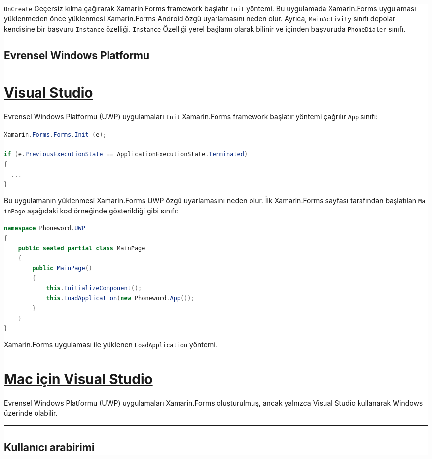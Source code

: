 `OnCreate` Geçersiz kılma çağırarak Xamarin.Forms framework başlatır `Init` yöntemi. Bu uygulamada Xamarin.Forms uygulaması yüklenmeden önce yüklenmesi Xamarin.Forms Android özgü uyarlamasını neden olur. Ayrıca, `MainActivity` sınıfı depolar kendisine bir başvuru `Instance` özelliği. `Instance` Özelliği yerel bağlamı olarak bilinir ve içinden başvuruda `PhoneDialer` sınıfı.

## <a name="universal-windows-platform"></a>Evrensel Windows Platformu

# <a name="visual-studiotabvswin"></a>[Visual Studio](#tab/vswin)

Evrensel Windows Platformu (UWP) uygulamaları `Init` Xamarin.Forms framework başlatır yöntemi çağrılır `App` sınıfı:

```csharp
Xamarin.Forms.Forms.Init (e);

if (e.PreviousExecutionState == ApplicationExecutionState.Terminated)
{
  ...
}
```

Bu uygulamanın yüklenmesi Xamarin.Forms UWP özgü uyarlamasını neden olur. İlk Xamarin.Forms sayfası tarafından başlatılan `MainPage` aşağıdaki kod örneğinde gösterildiği gibi sınıfı:

```csharp
namespace Phoneword.UWP
{
    public sealed partial class MainPage
    {
        public MainPage()
        {
            this.InitializeComponent();
            this.LoadApplication(new Phoneword.App());
        }
    }
}
```
Xamarin.Forms uygulaması ile yüklenen `LoadApplication` yöntemi.

# <a name="visual-studio-for-mactabvsmac"></a>[Mac için Visual Studio](#tab/vsmac)

Evrensel Windows Platformu (UWP) uygulamaları Xamarin.Forms oluşturulmuş, ancak yalnızca Visual Studio kullanarak Windows üzerinde olabilir.

-----

## <a name="user-interface"></a>Kullanıcı arabirimi
